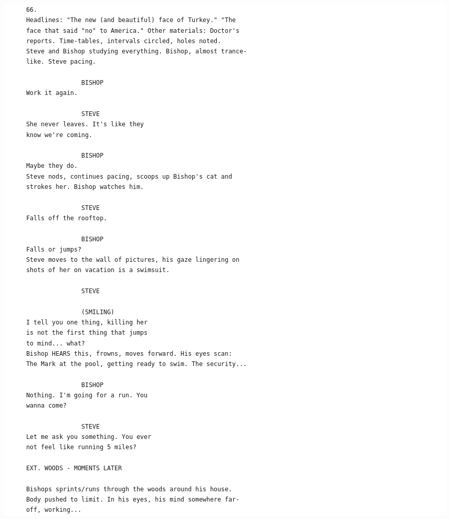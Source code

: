                          

                         

          66.
          Headlines: "The new (and beautiful) face of Turkey." "The
          face that said "no" to America." Other materials: Doctor's
          reports. Time-tables, intervals circled, holes noted.
          Steve and Bishop studying everything. Bishop, almost trance-
          like. Steve pacing.

                         BISHOP
          Work it again.

                         STEVE
          She never leaves. It's like they
          know we're coming.

                         BISHOP
          Maybe they do.
          Steve nods, continues pacing, scoops up Bishop's cat and
          strokes her. Bishop watches him.

                         STEVE
          Falls off the rooftop.

                         BISHOP
          Falls or jumps?
          Steve moves to the wall of pictures, his gaze lingering on
          shots of her on vacation is a swimsuit.

                         STEVE

                         (SMILING)
          I tell you one thing, killing her
          is not the first thing that jumps
          to mind... what?
          Bishop HEARS this, frowns, moves forward. His eyes scan:
          The Mark at the pool, getting ready to swim. The security...

                         BISHOP
          Nothing. I'm going for a run. You
          wanna come?

                         STEVE
          Let me ask you something. You ever
          not feel like running 5 miles?

          EXT. WOODS - MOMENTS LATER

          Bishops sprints/runs through the woods around his house.
          Body pushed to limit. In his eyes, his mind somewhere far-
          off, working...

                         

                         

                         

                         